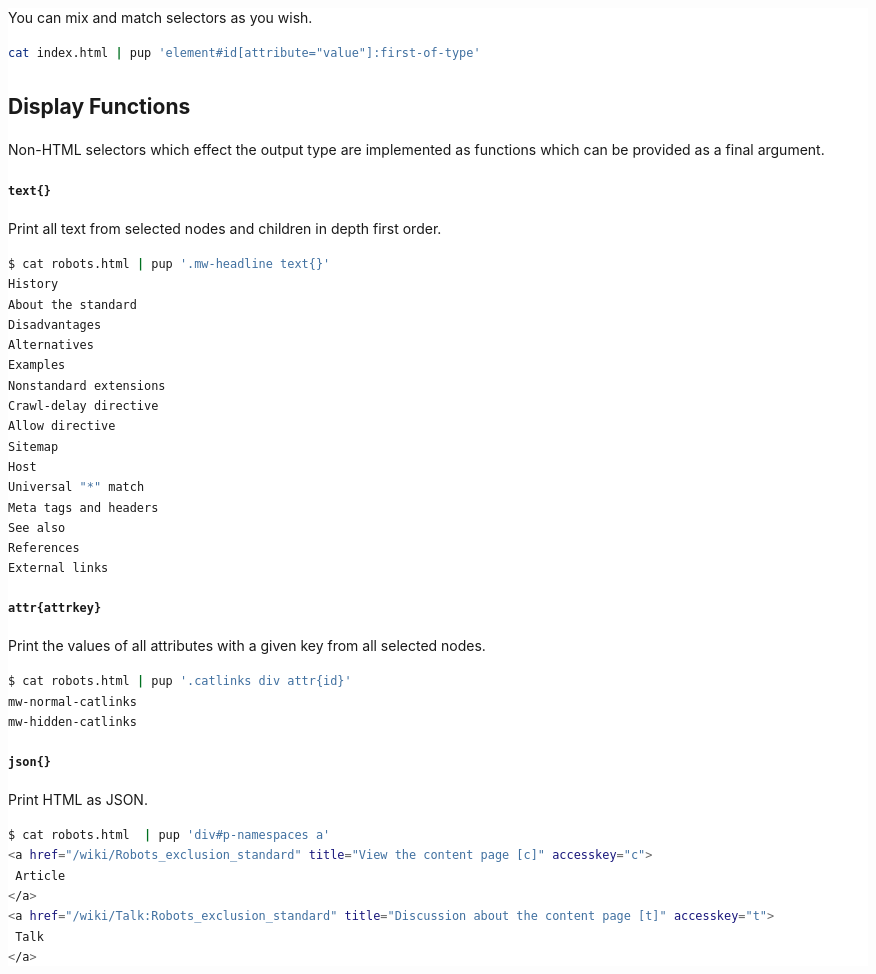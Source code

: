 You can mix and match selectors as you wish.

```bash
cat index.html | pup 'element#id[attribute="value"]:first-of-type'
```

## Display Functions

Non-HTML selectors which effect the output type are implemented as functions
which can be provided as a final argument.

#### `text{}`

Print all text from selected nodes and children in depth first order.

```bash
$ cat robots.html | pup '.mw-headline text{}'
History
About the standard
Disadvantages
Alternatives
Examples
Nonstandard extensions
Crawl-delay directive
Allow directive
Sitemap
Host
Universal "*" match
Meta tags and headers
See also
References
External links
```

#### `attr{attrkey}`

Print the values of all attributes with a given key from all selected nodes.

```bash
$ cat robots.html | pup '.catlinks div attr{id}'
mw-normal-catlinks
mw-hidden-catlinks
```

#### `json{}`

Print HTML as JSON.

```bash
$ cat robots.html  | pup 'div#p-namespaces a'
<a href="/wiki/Robots_exclusion_standard" title="View the content page [c]" accesskey="c">
 Article
</a>
<a href="/wiki/Talk:Robots_exclusion_standard" title="Discussion about the content page [t]" accesskey="t">
 Talk
</a>
```
